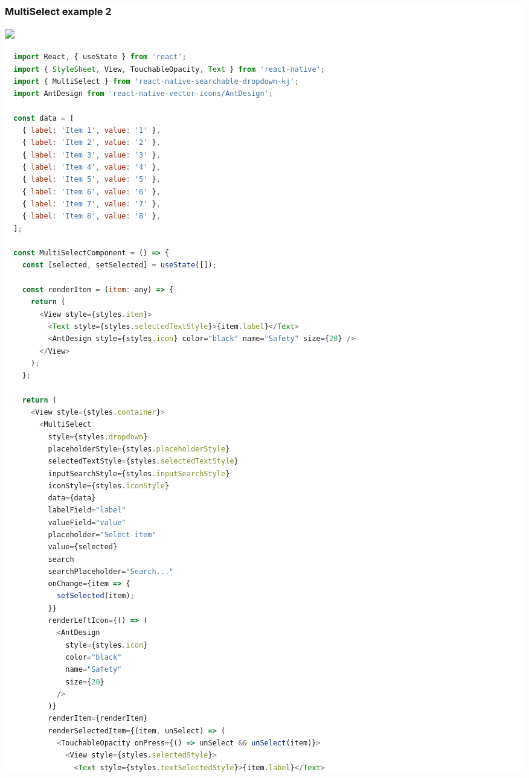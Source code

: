 ### MultiSelect example 2
![](https://github.com/hoaphantn7604/file-upload/blob/master/document/dropdown/example4.png)
```js
  import React, { useState } from 'react';
  import { StyleSheet, View, TouchableOpacity, Text } from 'react-native';
  import { MultiSelect } from 'react-native-searchable-dropdown-kj';
  import AntDesign from 'react-native-vector-icons/AntDesign';

  const data = [
    { label: 'Item 1', value: '1' },
    { label: 'Item 2', value: '2' },
    { label: 'Item 3', value: '3' },
    { label: 'Item 4', value: '4' },
    { label: 'Item 5', value: '5' },
    { label: 'Item 6', value: '6' },
    { label: 'Item 7', value: '7' },
    { label: 'Item 8', value: '8' },
  ];

  const MultiSelectComponent = () => {
    const [selected, setSelected] = useState([]);

    const renderItem = (item: any) => {
      return (
        <View style={styles.item}>
          <Text style={styles.selectedTextStyle}>{item.label}</Text>
          <AntDesign style={styles.icon} color="black" name="Safety" size={20} />
        </View>
      );
    };

    return (
      <View style={styles.container}>
        <MultiSelect
          style={styles.dropdown}
          placeholderStyle={styles.placeholderStyle}
          selectedTextStyle={styles.selectedTextStyle}
          inputSearchStyle={styles.inputSearchStyle}
          iconStyle={styles.iconStyle}
          data={data}
          labelField="label"
          valueField="value"
          placeholder="Select item"
          value={selected}
          search
          searchPlaceholder="Search..."
          onChange={item => {
            setSelected(item);
          }}
          renderLeftIcon={() => (
            <AntDesign
              style={styles.icon}
              color="black"
              name="Safety"
              size={20}
            />
          )}
          renderItem={renderItem}
          renderSelectedItem={(item, unSelect) => (
            <TouchableOpacity onPress={() => unSelect && unSelect(item)}>
              <View style={styles.selectedStyle}>
                <Text style={styles.textSelectedStyle}>{item.label}</Text>
```